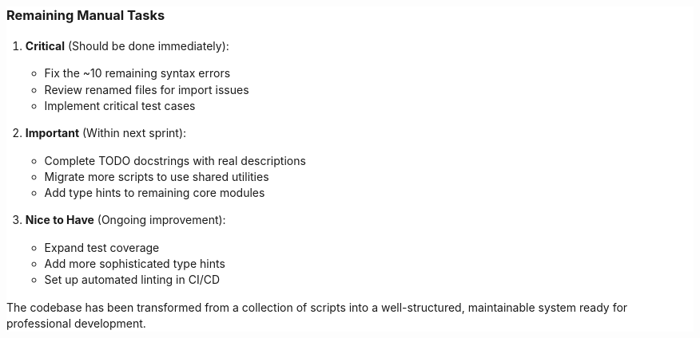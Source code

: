 ### Remaining Manual Tasks

1. **Critical** (Should be done immediately):
   - Fix the ~10 remaining syntax errors
   - Review renamed files for import issues
   - Implement critical test cases

2. **Important** (Within next sprint):
   - Complete TODO docstrings with real descriptions
   - Migrate more scripts to use shared utilities
   - Add type hints to remaining core modules

3. **Nice to Have** (Ongoing improvement):
   - Expand test coverage
   - Add more sophisticated type hints
   - Set up automated linting in CI/CD

The codebase has been transformed from a collection of scripts into a well-structured, maintainable system ready for professional development.